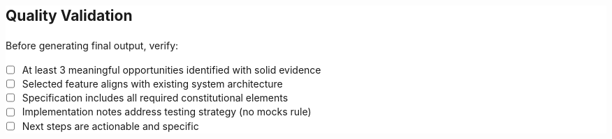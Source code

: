 ## Quality Validation

Before generating final output, verify:
- [ ] At least 3 meaningful opportunities identified with solid evidence
- [ ] Selected feature aligns with existing system architecture
- [ ] Specification includes all required constitutional elements
- [ ] Implementation notes address testing strategy (no mocks rule)
- [ ] Next steps are actionable and specific